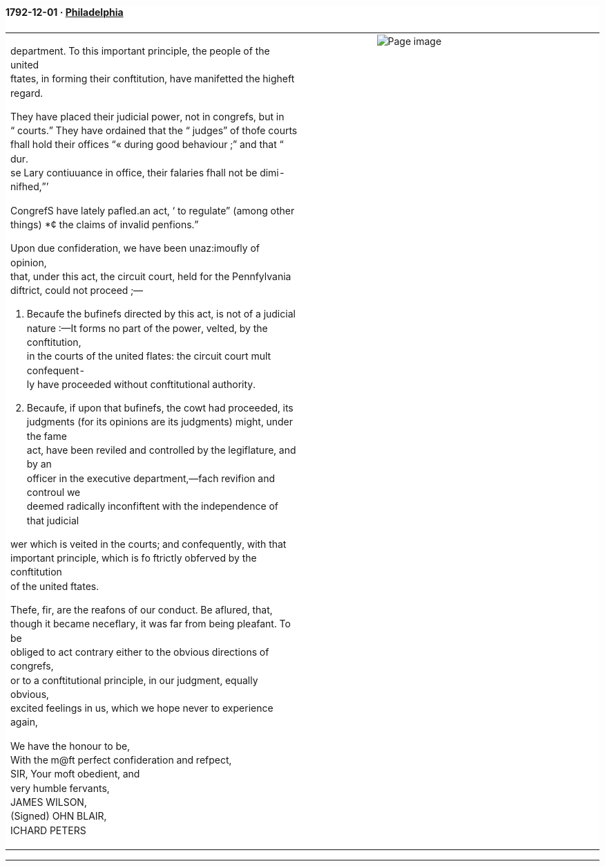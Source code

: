 #### 1792-12-01 &middot; [Philadelphia](http://dbpedia.org/resource/Philadelphia)

<table style="width: 100%;"><tr><td style="width: 50%">

  
  
department. To this important principle, the people of the united  
ftates, in forming their conftitution, have manifetted the higheft  
regard.  
  
They have placed their judicial power, not in congrefs, but in  
“ courts.” They have ordained that the “ judges” of thofe courts  
fhall hold their offices “« during good behaviour ;” and that “ dur.  
se Lary contiuuance in office, their falaries fhall not be dimi-  
nifhed,”’  
  
CongrefS have lately pafled.an act, ‘ to regulate” (among other  
things) *¢ the claims of invalid penfions.”  
  
Upon due confideration, we have been unaz:imoufly of opinion,  
that, under this act, the circuit court, held for the Pennfylvania  
diftrict, could not proceed ;—  
  
1. Becaufe the bufinefs directed by this act, is not of a judicial  
nature :—It forms no part of the power, velted, by the conftitution,  
in the courts of the united flates: the circuit court mult confequent-  
ly have proceeded without conftitutional authority.  
  
2. Becaufe, if upon that bufinefs, the cowt had proceeded, its  
judgments (for its opinions are its judgments) might, under the fame  
act, have been reviled and controlled by the legiflature, and by an  
officer in the executive department,—fach revifion and controul we  
deemed radically inconfiftent with the independence of that judicial  
  
wer which is veited in the courts; and confequently, with that  
important principle, which is fo ftrictly obferved by the conftitution  
of the united ftates.  
  
Thefe, fir, are the reafons of our conduct. Be aflured, that,  
though it became neceflary, it was far from being pleafant. To be  
obliged to act contrary either to the obvious directions of congrefs,  
or to a conftitutional principle, in our judgment, equally obvious,  
excited feelings in us, which we hope never to experience again,  
  
We have the honour to be,  
With the m@ft perfect confideration and refpect,  
SIR, Your moft obedient, and  
very humble fervants,  
JAMES WILSON,  
(Signed) OHN BLAIR,  
ICHARD PETERS
</td><td style="width: 50%; max-height: 75%; margin: auto; display: block;">
<img alt="Page image" src="https://iiif.archive.org/image/iiif/2/sim_american-museum-or-universal-magazine_1792-12_12%2Fsim_american-museum-or-universal-magazine_1792-12_12_jp2.zip%2Fsim_american-museum-or-universal-magazine_1792-12_12_jp2%2Fsim_american-museum-or-universal-magazine_1792-12_12_0095.jp2/pct:21.434231378763865,9.555888223552895,66.28367670364501,52.644710578842314/,600/0/default.jpg"/>
</td>
</tr></table>

---